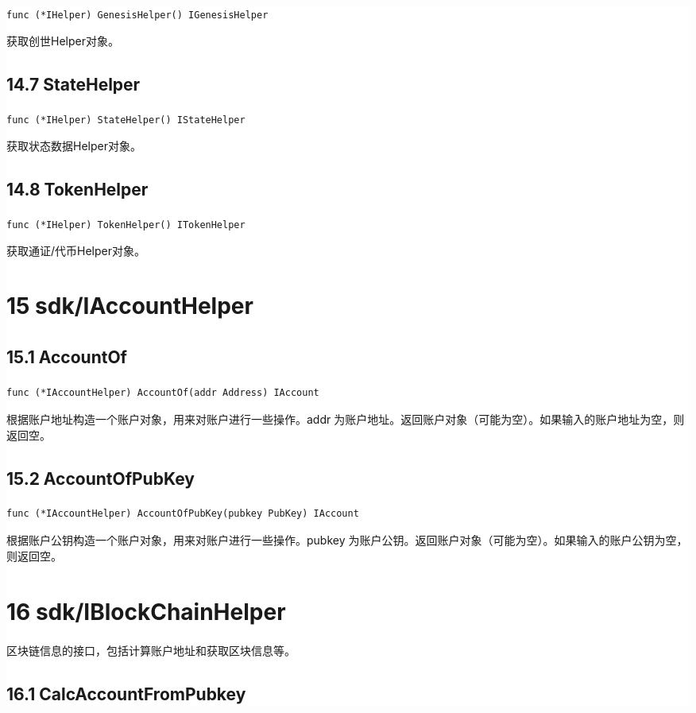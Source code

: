 ```
func (*IHelper) GenesisHelper() IGenesisHelper
```

获取创世Helper对象。



## 14.7 StateHelper

```
func (*IHelper) StateHelper() IStateHelper
```

获取状态数据Helper对象。



## 14.8 TokenHelper

```
func (*IHelper) TokenHelper() ITokenHelper
```

获取通证/代币Helper对象。



# 15 sdk/IAccountHelper



## 15.1 AccountOf

```
func (*IAccountHelper) AccountOf(addr Address) IAccount
```

根据账户地址构造一个账户对象，用来对账户进行一些操作。addr 为账户地址。返回账户对象（可能为空）。如果输入的账户地址为空，则返回空。



## 15.2 AccountOfPubKey

```
func (*IAccountHelper) AccountOfPubKey(pubkey PubKey) IAccount
```

根据账户公钥构造一个账户对象，用来对账户进行一些操作。pubkey 为账户公钥。返回账户对象（可能为空）。如果输入的账户公钥为空，则返回空。



# 16 sdk/IBlockChainHelper

区块链信息的接口，包括计算账户地址和获取区块信息等。



## 16.1 CalcAccountFromPubkey
